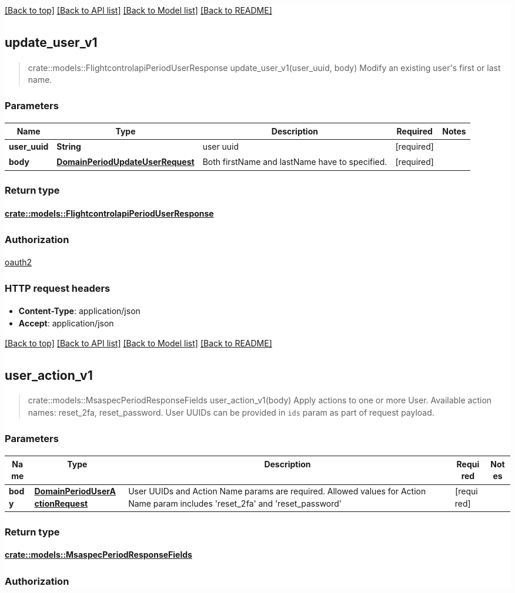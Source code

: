 [[Back to top]](#) [[Back to API list]](../README.md#documentation-for-api-endpoints) [[Back to Model list]](../README.md#documentation-for-models) [[Back to README]](../README.md)


## update_user_v1

> crate::models::FlightcontrolapiPeriodUserResponse update_user_v1(user_uuid, body)
Modify an existing user's first or last name.

### Parameters


Name | Type | Description  | Required | Notes
------------- | ------------- | ------------- | ------------- | -------------
**user_uuid** | **String** | user uuid | [required] |
**body** | [**DomainPeriodUpdateUserRequest**](DomainPeriodUpdateUserRequest.md) | Both firstName and lastName have to specified. | [required] |

### Return type

[**crate::models::FlightcontrolapiPeriodUserResponse**](flightcontrolapi.userResponse.md)

### Authorization

[oauth2](../README.md#oauth2)

### HTTP request headers

- **Content-Type**: application/json
- **Accept**: application/json

[[Back to top]](#) [[Back to API list]](../README.md#documentation-for-api-endpoints) [[Back to Model list]](../README.md#documentation-for-models) [[Back to README]](../README.md)


## user_action_v1

> crate::models::MsaspecPeriodResponseFields user_action_v1(body)
Apply actions to one or more User. Available action names: reset_2fa, reset_password. User UUIDs can be provided in `ids` param as part of request payload.

### Parameters


Name | Type | Description  | Required | Notes
------------- | ------------- | ------------- | ------------- | -------------
**body** | [**DomainPeriodUserActionRequest**](DomainPeriodUserActionRequest.md) | User UUIDs and Action Name params are required. Allowed values for Action Name param includes 'reset_2fa' and 'reset_password' | [required] |

### Return type

[**crate::models::MsaspecPeriodResponseFields**](msaspec.ResponseFields.md)

### Authorization
